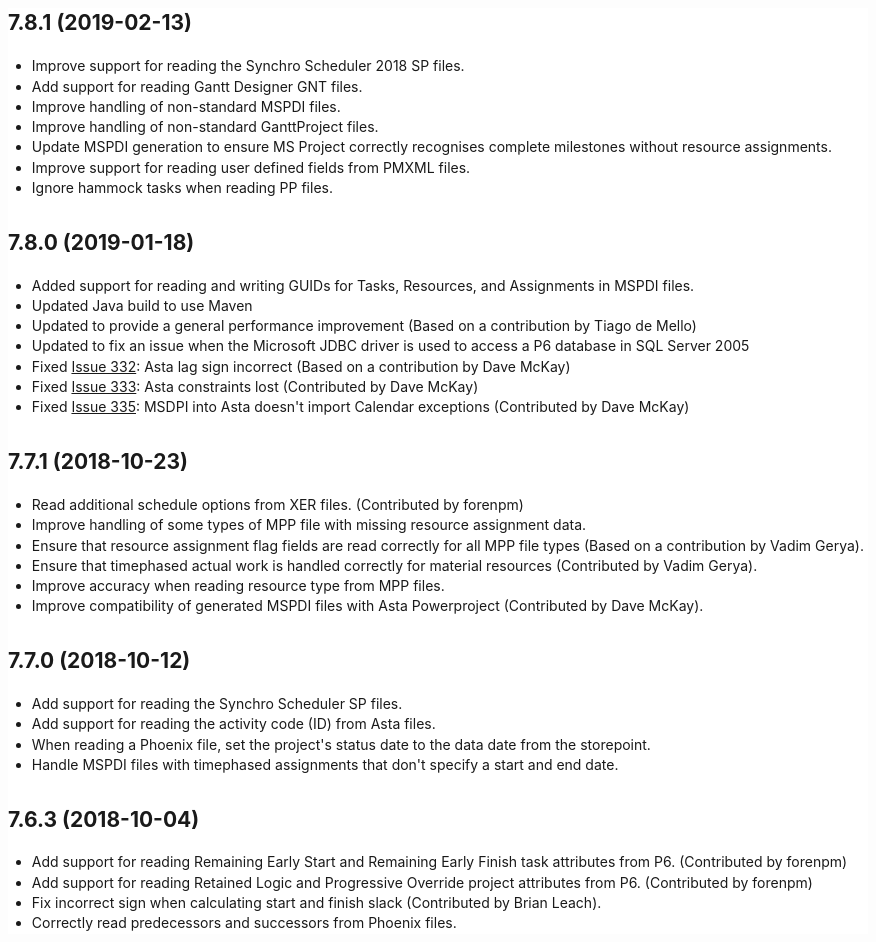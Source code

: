 ## 7.8.1 (2019-02-13)
* Improve support for reading the Synchro Scheduler 2018 SP files.
* Add support for reading Gantt Designer GNT files.
* Improve handling of non-standard MSPDI files.
* Improve handling of non-standard GanttProject files.
* Update MSPDI generation to ensure MS Project correctly recognises complete milestones without resource assignments.
* Improve support for reading user defined fields from PMXML files.
* Ignore hammock tasks when reading PP files.

## 7.8.0 (2019-01-18)
* Added support for reading and writing GUIDs for Tasks, Resources, and Assignments in MSPDI files.
* Updated Java build to use Maven
* Updated to provide a general performance improvement (Based on a contribution by Tiago de Mello)
* Updated to fix an issue when the Microsoft JDBC driver is used to access a P6 database in SQL Server 2005
* Fixed [Issue 332](https://sourceforge.net/p/mpxj/bugs/332): Asta lag sign incorrect (Based on a contribution by Dave McKay)
* Fixed [Issue 333](https://sourceforge.net/p/mpxj/bugs/333): Asta constraints lost (Contributed by Dave McKay)
* Fixed [Issue 335](https://sourceforge.net/p/mpxj/bugs/335): MSDPI into Asta doesn't import Calendar exceptions (Contributed by Dave McKay)

## 7.7.1 (2018-10-23)
* Read additional schedule options from XER files. (Contributed by forenpm)
* Improve handling of some types of MPP file with missing resource assignment data.
* Ensure that resource assignment flag fields are read correctly for all MPP file types (Based on a contribution by Vadim Gerya).
* Ensure that timephased actual work is handled correctly for material resources (Contributed by Vadim Gerya).
* Improve accuracy when reading resource type from MPP files.
* Improve compatibility of generated MSPDI files with Asta Powerproject (Contributed by Dave McKay).

## 7.7.0 (2018-10-12)
* Add support for reading the Synchro Scheduler SP files.
* Add support for reading the activity code (ID) from Asta files.
* When reading a Phoenix file, set the project's status date to the data date from the storepoint.
* Handle MSPDI files with timephased assignments that don't specify a start and end date.

## 7.6.3 (2018-10-04)
* Add support for reading Remaining Early Start and Remaining Early Finish task attributes from P6. (Contributed by forenpm)
* Add support for reading Retained Logic and Progressive Override project attributes from P6. (Contributed by forenpm)
* Fix incorrect sign when calculating start and finish slack (Contributed by Brian Leach).
* Correctly read predecessors and successors from Phoenix files.
